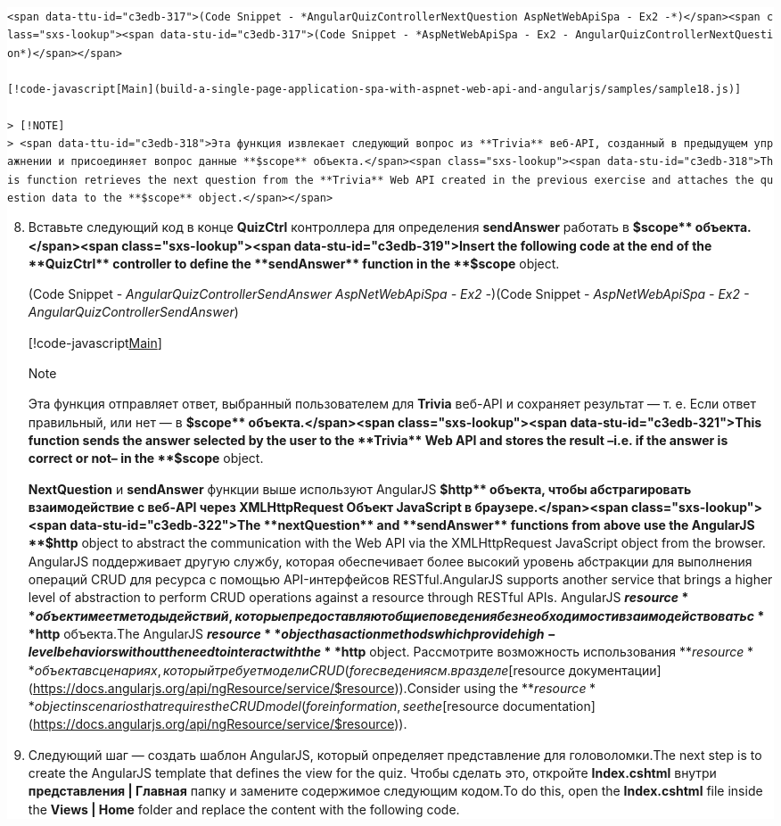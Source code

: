     <span data-ttu-id="c3edb-317">(Code Snippet - *AngularQuizControllerNextQuestion AspNetWebApiSpa - Ex2 -*)</span><span class="sxs-lookup"><span data-stu-id="c3edb-317">(Code Snippet - *AspNetWebApiSpa - Ex2 - AngularQuizControllerNextQuestion*)</span></span>

    [!code-javascript[Main](build-a-single-page-application-spa-with-aspnet-web-api-and-angularjs/samples/sample18.js)]

    > [!NOTE]
    > <span data-ttu-id="c3edb-318">Эта функция извлекает следующий вопрос из **Trivia** веб-API, созданный в предыдущем упражнении и присоединяет вопрос данные **$scope** объекта.</span><span class="sxs-lookup"><span data-stu-id="c3edb-318">This function retrieves the next question from the **Trivia** Web API created in the previous exercise and attaches the question data to the **$scope** object.</span></span>
8. <span data-ttu-id="c3edb-319">Вставьте следующий код в конце **QuizCtrl** контроллера для определения **sendAnswer** работать в **$scope** объекта.</span><span class="sxs-lookup"><span data-stu-id="c3edb-319">Insert the following code at the end of the **QuizCtrl** controller to define the **sendAnswer** function in the **$scope** object.</span></span>

    <span data-ttu-id="c3edb-320">(Code Snippet - *AngularQuizControllerSendAnswer AspNetWebApiSpa - Ex2 -*)</span><span class="sxs-lookup"><span data-stu-id="c3edb-320">(Code Snippet - *AspNetWebApiSpa - Ex2 - AngularQuizControllerSendAnswer*)</span></span>

    [!code-javascript[Main](build-a-single-page-application-spa-with-aspnet-web-api-and-angularjs/samples/sample19.js)]

    > [!NOTE]
    > <span data-ttu-id="c3edb-321">Эта функция отправляет ответ, выбранный пользователем для **Trivia** веб-API и сохраняет результат — т. е. Если ответ правильный, или нет — в **$scope** объекта.</span><span class="sxs-lookup"><span data-stu-id="c3edb-321">This function sends the answer selected by the user to the **Trivia** Web API and stores the result –i.e. if the answer is correct or not– in the **$scope** object.</span></span>
    > 
    > <span data-ttu-id="c3edb-322">**NextQuestion** и **sendAnswer** функции выше используют AngularJS **$http** объекта, чтобы абстрагировать взаимодействие с веб-API через XMLHttpRequest Объект JavaScript в браузере.</span><span class="sxs-lookup"><span data-stu-id="c3edb-322">The **nextQuestion** and **sendAnswer** functions from above use the AngularJS **$http** object to abstract the communication with the Web API via the XMLHttpRequest JavaScript object from the browser.</span></span> <span data-ttu-id="c3edb-323">AngularJS поддерживает другую службу, которая обеспечивает более высокий уровень абстракции для выполнения операций CRUD для ресурса с помощью API-интерфейсов RESTful.</span><span class="sxs-lookup"><span data-stu-id="c3edb-323">AngularJS supports another service that brings a higher level of abstraction to perform CRUD operations against a resource through RESTful APIs.</span></span> <span data-ttu-id="c3edb-324">AngularJS **$resource** объект имеет методы действий, которые предоставляют общие поведения без необходимости взаимодействовать с **$http** объекта.</span><span class="sxs-lookup"><span data-stu-id="c3edb-324">The AngularJS **$resource** object has action methods which provide high-level behaviors without the need to interact with the **$http** object.</span></span> <span data-ttu-id="c3edb-325">Рассмотрите возможность использования **$resource** объекта в сценариях, который требует модели CRUD (fore сведения см. в разделе [$resource документации](https://docs.angularjs.org/api/ngResource/service/$resource)).</span><span class="sxs-lookup"><span data-stu-id="c3edb-325">Consider using the **$resource** object in scenarios that requires the CRUD model (fore information, see the [$resource documentation](https://docs.angularjs.org/api/ngResource/service/$resource)).</span></span>
9. <span data-ttu-id="c3edb-326">Следующий шаг — создать шаблон AngularJS, который определяет представление для головоломки.</span><span class="sxs-lookup"><span data-stu-id="c3edb-326">The next step is to create the AngularJS template that defines the view for the quiz.</span></span> <span data-ttu-id="c3edb-327">Чтобы сделать это, откройте **Index.cshtml** внутри **представления | Главная** папку и замените содержимое следующим кодом.</span><span class="sxs-lookup"><span data-stu-id="c3edb-327">To do this, open the **Index.cshtml** file inside the **Views | Home** folder and replace the content with the following code.</span></span>
